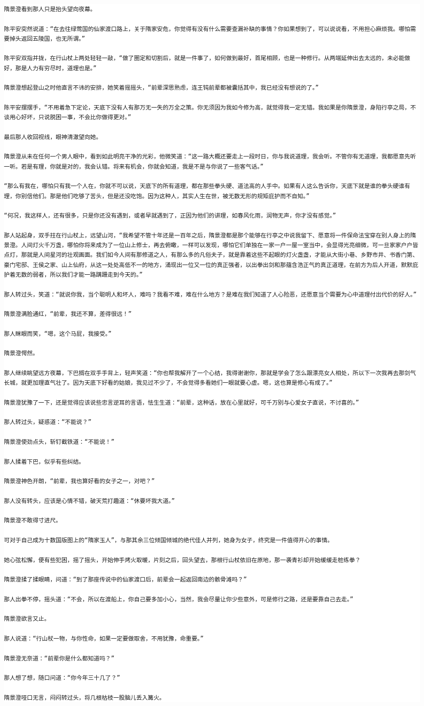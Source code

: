     隋景澄看到那人只是抬头望向夜幕。

    陈平安突然说道：“在去往绿莺国的仙家渡口路上，关于隋家安危，你觉得有没有什么需要查漏补缺的事情？你如果想到了，可以说说看，不用担心麻烦我。哪怕需要掉头返回五陵国，也无所谓。”

    陈平安双指并拢，在行山杖上两处轻轻一敲，“做了圈定和切割后，就是一件事了，如何做到最好，首尾相顾，也是一种修行。从两端延伸出去太远的，未必能做好，那是人力有穷尽时，道理也是。”

    隋景澄想起登山之时他直言不讳的安排，她笑着摇摇头，“前辈深思熟虑，连王钝前辈都被囊括其中，我已经没有想说的了。”

    陈平安摆摆手，“不用着急下定论，天底下没有人有那万无一失的万全之策。你无须因为我如今修为高，就觉得我一定无错。我如果是你隋景澄，身陷行亭之局，不谈用心好坏，只说脱困一事，不会比你做得更对。”

    最后那人收回视线，眼神清澈望向她。

    隋景澄从未在任何一个男人眼中，看到如此明亮干净的光彩，他微笑道：“这一路大概还要走上一段时日，你与我说道理，我会听。不管你有无道理，我都愿意先听一听。若是有理，你就是对的，我会认错。将来有机会，你就会知道，我是不是与你说了一些客气话。”

    “那么有我在，哪怕只有我一个人在，你就不可以说，天底下的所有道理，都在那些拳头硬、道法高的人手中。如果有人这么告诉你，天底下就是谁的拳头硬谁有理，你别信他们。那是他们吃够了苦头，但是还没吃饱。因为这种人，其实人生在世，被无数无形的规矩庇护而不自知。”

    “何况，我这样人，还有很多，只是你还没有遇到，或者早就遇到了，正因为他们的讲理，如春风化雨，润物无声，你才没有感觉。”

    那人站起身，双手拄在行山杖上，远望山河，“我希望不管十年还是一百年之后，隋景澄都是那个能够在行亭之中说我留下、愿意将一件保命法宝穿在别人身上的隋景澄。人间灯火千万盏，哪怕你将来成为了一位山上修士，再去俯瞰，一样可以发现，哪怕它们单独在一家一户一屋一室当中，会显得光亮细微，可一旦家家户户皆点灯，那就是人间星河的壮观画面。我们如今人间有那修道之人，有那么多的凡俗夫子，就是靠着这些不起眼的灯火盏盏，才能从大街小巷、乡野市井、书香门第、豪门宅邸、王侯之家、山上仙府，从这一处处高低不一的地方，涌现出一位又一位的真正强者，以出拳出剑和那蕴含浩正气的真正道理，在前方为后人开道，默默庇护着无数的弱者，所以我们才能一路蹒跚走到今天的。”

    那人转过头，笑道：“就说你我，当个聪明人和坏人，难吗？我看不难，难在什么地方？是难在我们知道了人心险恶，还愿意当个需要为心中道理付出代价的好人。”

    隋景澄满脸通红，“前辈，我还不算，差得很远！”

    那人眯眼而笑，“嗯，这个马屁，我接受。”

    隋景澄愕然。

    那人继续眺望远方夜幕，下巴搁在双手手背上，轻声笑道：“你也帮我解开了一个心结，我得谢谢你，那就是学会了怎么跟漂亮女人相处，所以下一次我再去那剑气长城，就更加理直气壮了。因为天底下好看的姑娘，我见过不少了，不会觉得多看她们一眼就要心虚。嗯，这也算是修心有成了。”

    隋景澄犹豫了一下，还是觉得应该说些忠言逆耳的言语，怯生生道：“前辈，这种话，放在心里就好，可千万别与心爱女子直说，不讨喜的。”

    那人转过头，疑惑道：“不能说？”

    隋景澄使劲点头，斩钉截铁道：“不能说！”

    那人揉着下巴，似乎有些纠结。

    隋景澄神色开朗，“前辈，我也算好看的女子之一，对吧？”

    那人没有转头，应该是心情不错，破天荒打趣道：“休要坏我大道。”

    隋景澄不敢得寸进尺。

    可对于自己成为十数国版图上的“隋家玉人”，与那其余三位倾国倾城的绝代佳人并列，她身为女子，终究是一件值得开心的事情。

    她心弦松懈，便有些犯困，摇了摇头，开始伸手烤火取暖，片刻之后，回头望去，那根行山杖依旧在原地，那一袭青衫却开始缓缓走桩练拳？

    隋景澄揉了揉眼睛，问道：“到了那座传说中的仙家渡口后，前辈会一起返回南边的骸骨滩吗？”

    那人出拳不停，摇头道：“不会，所以在渡船上，你自己要多加小心，当然，我会尽量让你少些意外，可是修行之路，还是要靠自己去走。”

    隋景澄欲言又止。

    那人说道：“行山杖一物，与你性命，如果一定要做取舍，不用犹豫，命重要。”

    隋景澄无奈道：“前辈你是什么都知道吗？”

    那人想了想，随口问道：“你今年三十几了？”

    隋景澄哑口无言，闷闷转过头，将几根枯枝一股脑儿丢入篝火。
